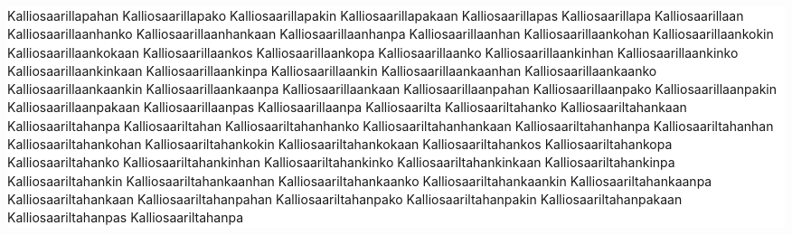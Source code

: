 Kalliosaarillapahan
Kalliosaarillapako
Kalliosaarillapakin
Kalliosaarillapakaan
Kalliosaarillapas
Kalliosaarillapa
Kalliosaarillaan
Kalliosaarillaanhanko
Kalliosaarillaanhankaan
Kalliosaarillaanhanpa
Kalliosaarillaanhan
Kalliosaarillaankohan
Kalliosaarillaankokin
Kalliosaarillaankokaan
Kalliosaarillaankos
Kalliosaarillaankopa
Kalliosaarillaanko
Kalliosaarillaankinhan
Kalliosaarillaankinko
Kalliosaarillaankinkaan
Kalliosaarillaankinpa
Kalliosaarillaankin
Kalliosaarillaankaanhan
Kalliosaarillaankaanko
Kalliosaarillaankaankin
Kalliosaarillaankaanpa
Kalliosaarillaankaan
Kalliosaarillaanpahan
Kalliosaarillaanpako
Kalliosaarillaanpakin
Kalliosaarillaanpakaan
Kalliosaarillaanpas
Kalliosaarillaanpa
Kalliosaarilta
Kalliosaariltahanko
Kalliosaariltahankaan
Kalliosaariltahanpa
Kalliosaariltahan
Kalliosaariltahanhanko
Kalliosaariltahanhankaan
Kalliosaariltahanhanpa
Kalliosaariltahanhan
Kalliosaariltahankohan
Kalliosaariltahankokin
Kalliosaariltahankokaan
Kalliosaariltahankos
Kalliosaariltahankopa
Kalliosaariltahanko
Kalliosaariltahankinhan
Kalliosaariltahankinko
Kalliosaariltahankinkaan
Kalliosaariltahankinpa
Kalliosaariltahankin
Kalliosaariltahankaanhan
Kalliosaariltahankaanko
Kalliosaariltahankaankin
Kalliosaariltahankaanpa
Kalliosaariltahankaan
Kalliosaariltahanpahan
Kalliosaariltahanpako
Kalliosaariltahanpakin
Kalliosaariltahanpakaan
Kalliosaariltahanpas
Kalliosaariltahanpa